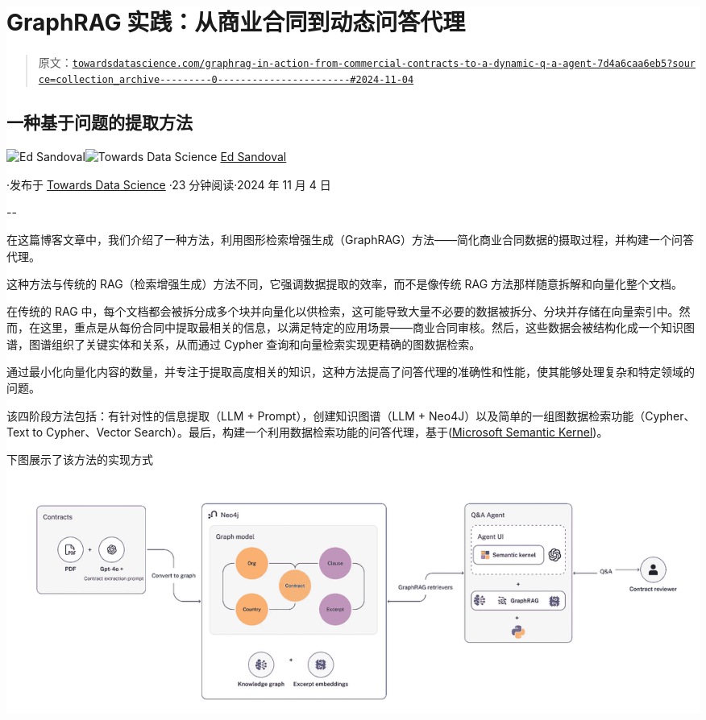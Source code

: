 # GraphRAG 实践：从商业合同到动态问答代理

> 原文：[`towardsdatascience.com/graphrag-in-action-from-commercial-contracts-to-a-dynamic-q-a-agent-7d4a6caa6eb5?source=collection_archive---------0-----------------------#2024-11-04`](https://towardsdatascience.com/graphrag-in-action-from-commercial-contracts-to-a-dynamic-q-a-agent-7d4a6caa6eb5?source=collection_archive---------0-----------------------#2024-11-04)

## 一种基于问题的提取方法

[](https://medium.com/@edward.sandoval.2000?source=post_page---byline--7d4a6caa6eb5--------------------------------)![Ed Sandoval](https://medium.com/@edward.sandoval.2000?source=post_page---byline--7d4a6caa6eb5--------------------------------)[](https://towardsdatascience.com/?source=post_page---byline--7d4a6caa6eb5--------------------------------)![Towards Data Science](https://towardsdatascience.com/?source=post_page---byline--7d4a6caa6eb5--------------------------------) [Ed Sandoval](https://medium.com/@edward.sandoval.2000?source=post_page---byline--7d4a6caa6eb5--------------------------------)

·发布于 [Towards Data Science](https://towardsdatascience.com/?source=post_page---byline--7d4a6caa6eb5--------------------------------) ·23 分钟阅读·2024 年 11 月 4 日

--

在这篇博客文章中，我们介绍了一种方法，利用图形检索增强生成（GraphRAG）方法——简化商业合同数据的摄取过程，并构建一个问答代理。

这种方法与传统的 RAG（检索增强生成）方法不同，它强调数据提取的效率，而不是像传统 RAG 方法那样随意拆解和向量化整个文档。

在传统的 RAG 中，每个文档都会被拆分成多个块并向量化以供检索，这可能导致大量不必要的数据被拆分、分块并存储在向量索引中。然而，在这里，重点是从每份合同中提取最相关的信息，以满足特定的应用场景——商业合同审核。然后，这些数据会被结构化成一个知识图谱，图谱组织了关键实体和关系，从而通过 Cypher 查询和向量检索实现更精确的图数据检索。

通过最小化向量化内容的数量，并专注于提取高度相关的知识，这种方法提高了问答代理的准确性和性能，使其能够处理复杂和特定领域的问题。

该四阶段方法包括：有针对性的信息提取（LLM + Prompt），创建知识图谱（LLM + Neo4J）以及简单的一组图数据检索功能（Cypher、Text to Cypher、Vector Search）。最后，构建一个利用数据检索功能的问答代理，基于([Microsoft Semantic Kernel](https://learn.microsoft.com/en-us/semantic-kernel/overview/))。

下图展示了该方法的实现方式

![](img/c97973ee81561dc36141cd7bcad3a15d.png)
